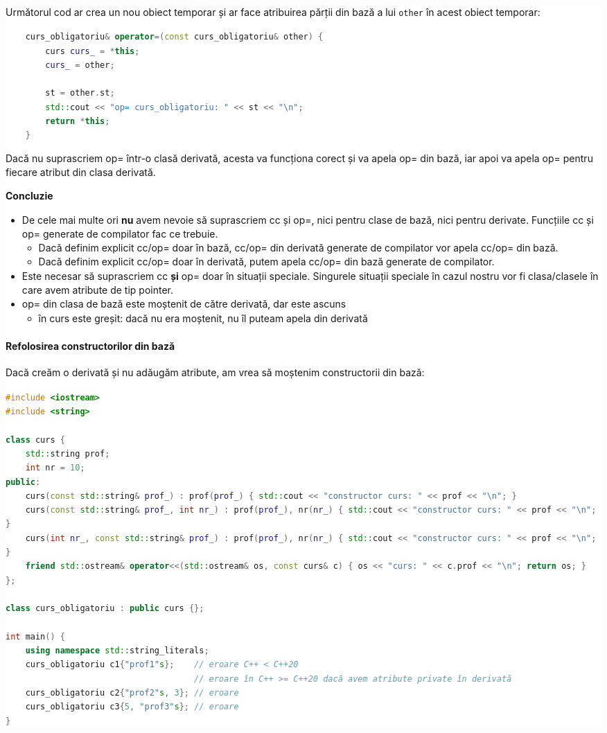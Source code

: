 Următorul cod ar crea un nou obiect temporar și ar face atribuirea părții din bază a lui `other`
în acest obiect temporar:
```c++
    curs_obligatoriu& operator=(const curs_obligatoriu& other) {
        curs curs_ = *this;
        curs_ = other;

        st = other.st;
        std::cout << "op= curs_obligatoriu: " << st << "\n";
        return *this;
    }
```

Dacă nu suprascriem op= într-o clasă derivată, acesta va funcționa corect și va apela op= din bază, iar apoi
va apela op= pentru fiecare atribut din clasa derivată.

**Concluzie**
- De cele mai multe ori **nu** avem nevoie să suprascriem cc și op=, nici pentru clase de bază, nici pentru derivate.
  Funcțiile cc și op= generate de compilator fac ce trebuie.
  - Dacă definim explicit cc/op= doar în bază, cc/op= din derivată generate de compilator vor apela cc/op= din bază.
  - Dacă definim explicit cc/op= doar în derivată, putem apela cc/op= din bază generate de compilator.
- Este necesar să suprascriem cc **și** op= doar în situații speciale. Singurele situații speciale în cazul nostru
  vor fi clasa/clasele în care avem atribute de tip pointer.
- op= din clasa de bază este moștenit de către derivată, dar este ascuns
  - în curs este greșit: dacă nu era moștenit, nu îl puteam apela din derivată

#### Refolosirea constructorilor din bază

Dacă creăm o derivată și nu adăugăm atribute, am vrea să moștenim constructorii din bază:
```c++
#include <iostream>
#include <string>

class curs {
    std::string prof;
    int nr = 10;
public:
    curs(const std::string& prof_) : prof(prof_) { std::cout << "constructor curs: " << prof << "\n"; }
    curs(const std::string& prof_, int nr_) : prof(prof_), nr(nr_) { std::cout << "constructor curs: " << prof << "\n"; }
    curs(int nr_, const std::string& prof_) : prof(prof_), nr(nr_) { std::cout << "constructor curs: " << prof << "\n"; }
    friend std::ostream& operator<<(std::ostream& os, const curs& c) { os << "curs: " << c.prof << "\n"; return os; }
};

class curs_obligatoriu : public curs {};

int main() {
    using namespace std::string_literals;
    curs_obligatoriu c1{"prof1"s};    // eroare C++ < C++20
                                      // eroare în C++ >= C++20 dacă avem atribute private în derivată 
    curs_obligatoriu c2{"prof2"s, 3}; // eroare
    curs_obligatoriu c3{5, "prof3"s}; // eroare
}
```
